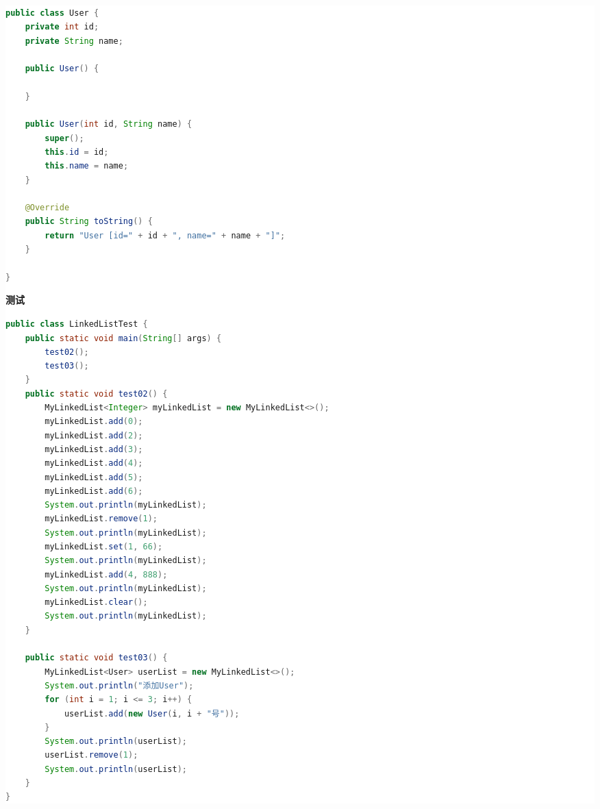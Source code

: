 ```java
public class User {
	private int id;
	private String name;

	public User() {

	}

	public User(int id, String name) {
		super();
		this.id = id;
		this.name = name;
	}

	@Override
	public String toString() {
		return "User [id=" + id + ", name=" + name + "]";
	}

}
```

**测试**

```java
public class LinkedListTest {
	public static void main(String[] args) {
		test02();
		test03();
	}
	public static void test02() {
		MyLinkedList<Integer> myLinkedList = new MyLinkedList<>();
		myLinkedList.add(0);
		myLinkedList.add(2);
		myLinkedList.add(3);
		myLinkedList.add(4);
		myLinkedList.add(5);
		myLinkedList.add(6);
		System.out.println(myLinkedList);
		myLinkedList.remove(1);
		System.out.println(myLinkedList);
		myLinkedList.set(1, 66);
		System.out.println(myLinkedList);
		myLinkedList.add(4, 888);
		System.out.println(myLinkedList);
		myLinkedList.clear();
		System.out.println(myLinkedList);
	}

	public static void test03() {
		MyLinkedList<User> userList = new MyLinkedList<>();
		System.out.println("添加User");
		for (int i = 1; i <= 3; i++) {
			userList.add(new User(i, i + "号"));
		}
		System.out.println(userList);
		userList.remove(1);
		System.out.println(userList);
	}
}
```
